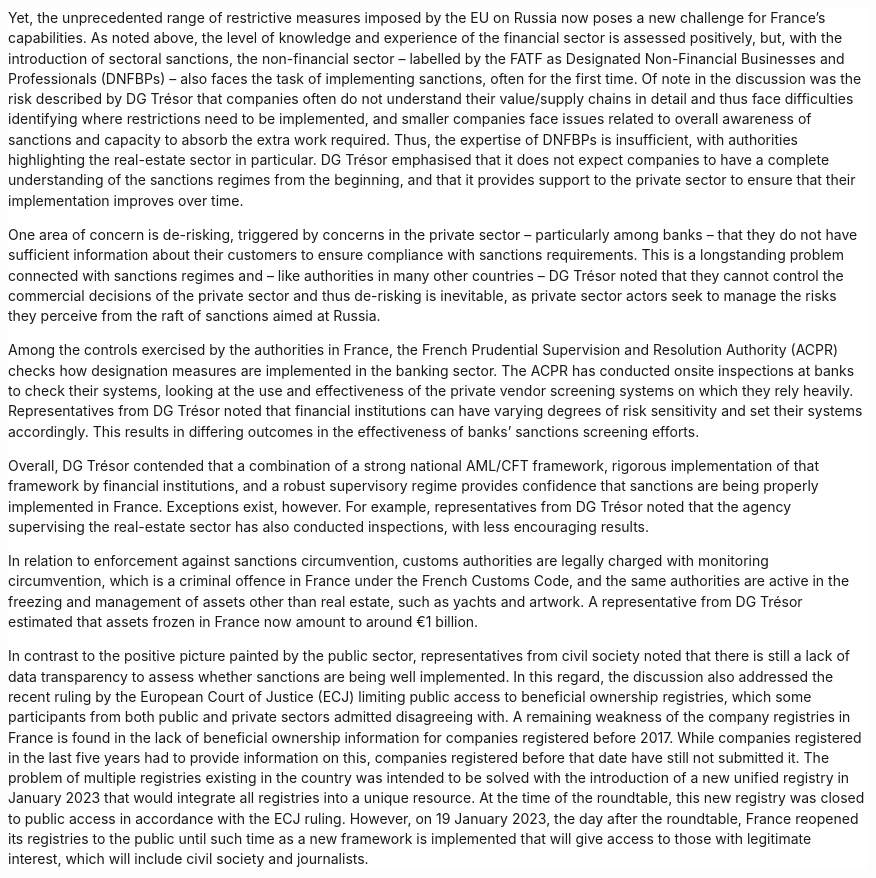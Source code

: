 Yet, the unprecedented range of restrictive measures imposed by the EU on Russia now poses a new challenge for France’s capabilities. As noted above, the level of knowledge and experience of the financial sector is assessed positively, but, with the introduction of sectoral sanctions, the non-financial sector – labelled by the FATF as Designated Non-Financial Businesses and Professionals (DNFBPs) – also faces the task of implementing sanctions, often for the first time. Of note in the discussion was the risk described by DG Trésor that companies often do not understand their value/supply chains in detail and thus face difficulties identifying where restrictions need to be implemented, and smaller companies face issues related to overall awareness of sanctions and capacity to absorb the extra work required. Thus, the expertise of DNFBPs is insufficient, with authorities highlighting the real-estate sector in particular. DG Trésor emphasised that it does not expect companies to have a complete understanding of the sanctions regimes from the beginning, and that it provides support to the private sector to ensure that their implementation improves over time.

One area of concern is de-risking, triggered by concerns in the private sector – particularly among banks – that they do not have sufficient information about their customers to ensure compliance with sanctions requirements. This is a longstanding problem connected with sanctions regimes and – like authorities in many other countries – DG Trésor noted that they cannot control the commercial decisions of the private sector and thus de-risking is inevitable, as private sector actors seek to manage the risks they perceive from the raft of sanctions aimed at Russia.

Among the controls exercised by the authorities in France, the French Prudential Supervision and Resolution Authority (ACPR) checks how designation measures are implemented in the banking sector. The ACPR has conducted onsite inspections at banks to check their systems, looking at the use and effectiveness of the private vendor screening systems on which they rely heavily. Representatives from DG Trésor noted that financial institutions can have varying degrees of risk sensitivity and set their systems accordingly. This results in differing outcomes in the effectiveness of banks’ sanctions screening efforts.

Overall, DG Trésor contended that a combination of a strong national AML/CFT framework, rigorous implementation of that framework by financial institutions, and a robust supervisory regime provides confidence that sanctions are being properly implemented in France. Exceptions exist, however. For example, representatives from DG Trésor noted that the agency supervising the real-estate sector has also conducted inspections, with less encouraging results.

In relation to enforcement against sanctions circumvention, customs authorities are legally charged with monitoring circumvention, which is a criminal offence in France under the French Customs Code, and the same authorities are active in the freezing and management of assets other than real estate, such as yachts and artwork. A representative from DG Trésor estimated that assets frozen in France now amount to around €1 billion.

In contrast to the positive picture painted by the public sector, representatives from civil society noted that there is still a lack of data transparency to assess whether sanctions are being well implemented. In this regard, the discussion also addressed the recent ruling by the European Court of Justice (ECJ) limiting public access to beneficial ownership registries, which some participants from both public and private sectors admitted disagreeing with. A remaining weakness of the company registries in France is found in the lack of beneficial ownership information for companies registered before 2017. While companies registered in the last five years had to provide information on this, companies registered before that date have still not submitted it. The problem of multiple registries existing in the country was intended to be solved with the introduction of a new unified registry in January 2023 that would integrate all registries into a unique resource. At the time of the roundtable, this new registry was closed to public access in accordance with the ECJ ruling. However, on 19 January 2023, the day after the roundtable, France reopened its registries to the public until such time as a new framework is implemented that will give access to those with legitimate interest, which will include civil society and journalists.
